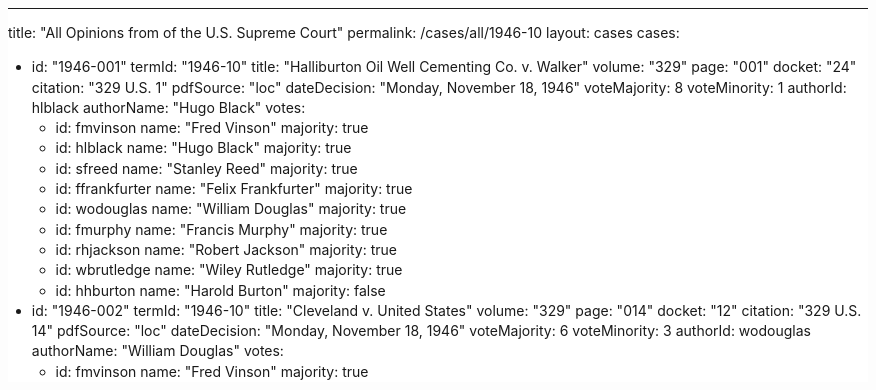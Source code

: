 ---
title: "All Opinions from  of the U.S. Supreme Court"
permalink: /cases/all/1946-10
layout: cases
cases:
  - id: "1946-001"
    termId: "1946-10"
    title: "Halliburton Oil Well Cementing Co. v. Walker"
    volume: "329"
    page: "001"
    docket: "24"
    citation: "329 U.S. 1"
    pdfSource: "loc"
    dateDecision: "Monday, November 18, 1946"
    voteMajority: 8
    voteMinority: 1
    authorId: hlblack
    authorName: "Hugo Black"
    votes:
      - id: fmvinson
        name: "Fred Vinson"
        majority: true
      - id: hlblack
        name: "Hugo Black"
        majority: true
      - id: sfreed
        name: "Stanley Reed"
        majority: true
      - id: ffrankfurter
        name: "Felix Frankfurter"
        majority: true
      - id: wodouglas
        name: "William Douglas"
        majority: true
      - id: fmurphy
        name: "Francis Murphy"
        majority: true
      - id: rhjackson
        name: "Robert Jackson"
        majority: true
      - id: wbrutledge
        name: "Wiley Rutledge"
        majority: true
      - id: hhburton
        name: "Harold Burton"
        majority: false
  - id: "1946-002"
    termId: "1946-10"
    title: "Cleveland v. United States"
    volume: "329"
    page: "014"
    docket: "12"
    citation: "329 U.S. 14"
    pdfSource: "loc"
    dateDecision: "Monday, November 18, 1946"
    voteMajority: 6
    voteMinority: 3
    authorId: wodouglas
    authorName: "William Douglas"
    votes:
      - id: fmvinson
        name: "Fred Vinson"
        majority: true